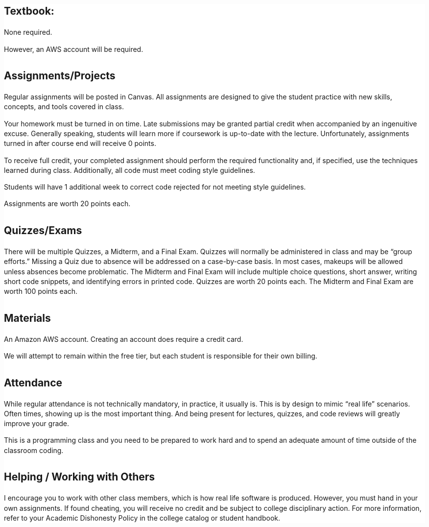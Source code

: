 
## Textbook:

None required.

However, an AWS account will be required.

## Assignments/Projects

Regular assignments will be posted in Canvas. All assignments are designed to give the student practice with new skills, concepts, and tools covered in class.

Your homework must be turned in on time. Late submissions may be granted partial credit when accompanied by an ingenuitive excuse. Generally speaking, students will learn more if coursework is up-to-date with the lecture. Unfortunately, assignments turned in after course end will receive 0 points. 

To receive full credit, your completed assignment should perform the required functionality and, if specified, use the techniques learned during class. Additionally, all code must meet coding style guidelines. 

Students will have 1 additional week to correct code rejected for not meeting style guidelines. 

Assignments are worth 20 points each.

## Quizzes/Exams

There will be multiple Quizzes, a Midterm, and a Final Exam. Quizzes will normally be administered in class and may be “group efforts.” Missing a Quiz due to absence will be addressed on a case-by-case basis. In most cases, makeups will be allowed unless absences become problematic. The Midterm and Final Exam will include multiple choice questions, short answer, writing short code snippets, and identifying errors in printed code. Quizzes are worth 20 points each. The Midterm and Final Exam are worth 100 points each.

## Materials

An Amazon AWS account. Creating an account does require a credit card.

We will attempt to remain within the free tier, but each student is responsible for their own billing.

## Attendance 

While regular attendance is not technically mandatory, in practice, it usually is. This is by design to mimic “real life” scenarios. Often times, showing up is the most important thing. And being present for lectures, quizzes, and code reviews will greatly improve your grade.  

This is a programming class and you need to be prepared to work hard and to spend an adequate amount of time outside of the classroom coding.   

## Helping / Working with Others

I encourage you to work with other class members, which is how real life software is produced. However,  you must hand in your own assignments. If found cheating,  you will receive no credit and be subject to college disciplinary action. For more information, refer to your Academic Dishonesty Policy in the college catalog or student handbook.
